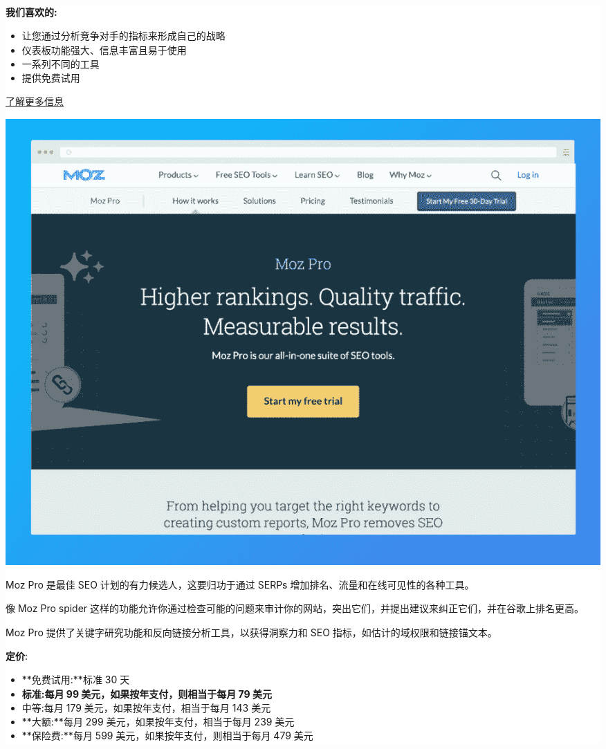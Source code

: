 **我们喜欢的:**

*   让您通过分析竞争对手的指标来形成自己的战略
*   仪表板功能强大、信息丰富且易于使用
*   一系列不同的工具
*   提供免费试用

[了解更多信息](https://semrush.sjv.io/c/2890636/1008501/13053)

**![Moz Pro](img/86a3d5845b937509c05bbdf7de597f5f.png)**

Moz Pro 是最佳 SEO 计划的有力候选人，这要归功于通过 SERPs 增加排名、流量和在线可见性的各种工具。

像 Moz Pro spider 这样的功能允许你通过检查可能的问题来审计你的网站，突出它们，并提出建议来纠正它们，并在谷歌上排名更高。

Moz Pro 提供了关键字研究功能和反向链接分析工具，以获得洞察力和 SEO 指标，如估计的域权限和链接锚文本。

**定价**:

*   **免费试用:**标准 30 天
*   **标准:每月 99 美元，如果按年支付，则相当于每月 79 美元**
*   中等:每月 179 美元，如果按年支付，相当于每月 143 美元
*   **大额:**每月 299 美元，如果按年支付，相当于每月 239 美元
*   **保险费:**每月 599 美元，如果按年支付，则相当于每月 479 美元
